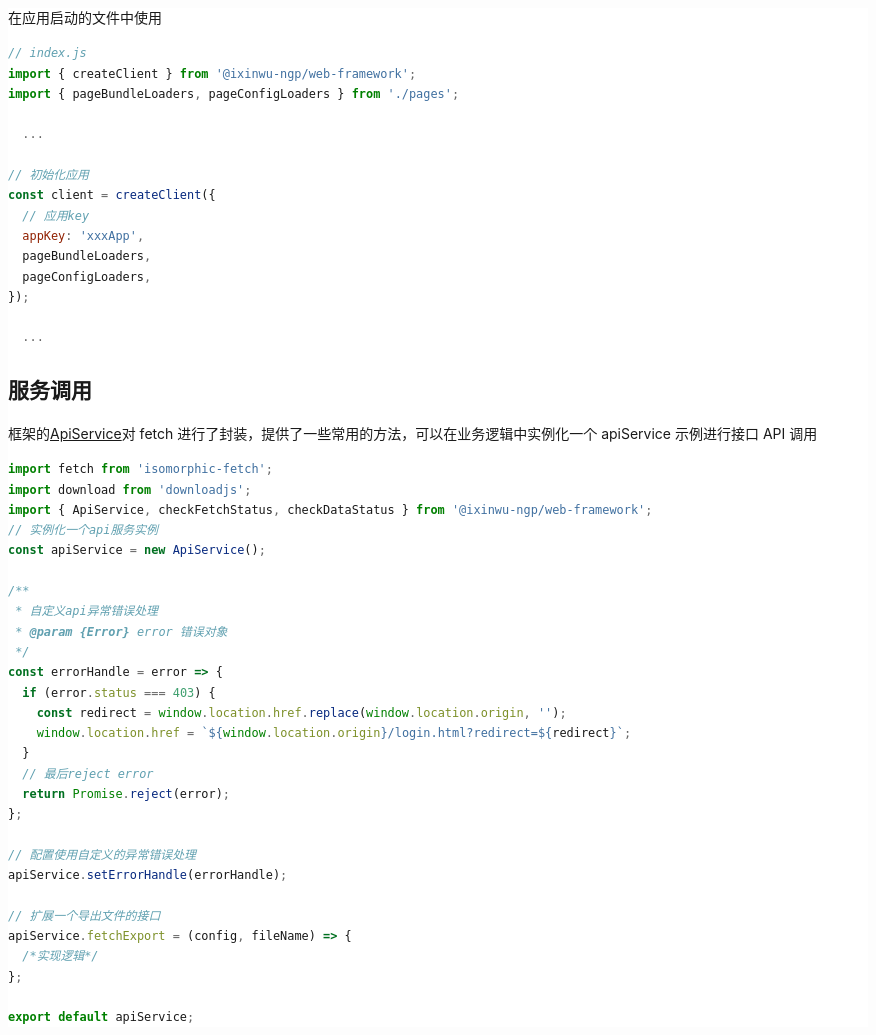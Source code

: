 在应用启动的文件中使用

```javascript
// index.js
import { createClient } from '@ixinwu-ngp/web-framework';
import { pageBundleLoaders, pageConfigLoaders } from './pages';

  ...

// 初始化应用
const client = createClient({
  // 应用key
  appKey: 'xxxApp',
  pageBundleLoaders,
  pageConfigLoaders,
});

  ...

```

## 服务调用

框架的[ApiService](#ApiService)对 fetch 进行了封装，提供了一些常用的方法，可以在业务逻辑中实例化一个 apiService 示例进行接口 API 调用

```javascript
import fetch from 'isomorphic-fetch';
import download from 'downloadjs';
import { ApiService, checkFetchStatus, checkDataStatus } from '@ixinwu-ngp/web-framework';
// 实例化一个api服务实例
const apiService = new ApiService();

/**
 * 自定义api异常错误处理
 * @param {Error} error 错误对象
 */
const errorHandle = error => {
  if (error.status === 403) {
    const redirect = window.location.href.replace(window.location.origin, '');
    window.location.href = `${window.location.origin}/login.html?redirect=${redirect}`;
  }
  // 最后reject error
  return Promise.reject(error);
};

// 配置使用自定义的异常错误处理
apiService.setErrorHandle(errorHandle);

// 扩展一个导出文件的接口
apiService.fetchExport = (config, fileName) => {
  /*实现逻辑*/
};

export default apiService;
```
